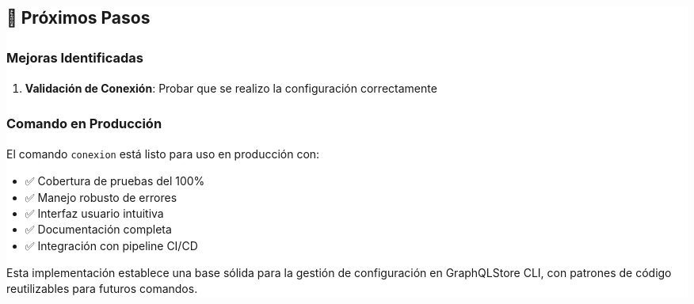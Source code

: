 ## 🎯 Próximos Pasos

### Mejoras Identificadas
1. **Validación de Conexión**: Probar que se realizo la configuración correctamente

### Comando en Producción

El comando `conexion` está listo para uso en producción con:
- ✅ Cobertura de pruebas del 100%
- ✅ Manejo robusto de errores
- ✅ Interfaz usuario intuitiva
- ✅ Documentación completa
- ✅ Integración con pipeline CI/CD

Esta implementación establece una base sólida para la gestión de configuración en GraphQLStore CLI, con patrones de código reutilizables para futuros comandos.
